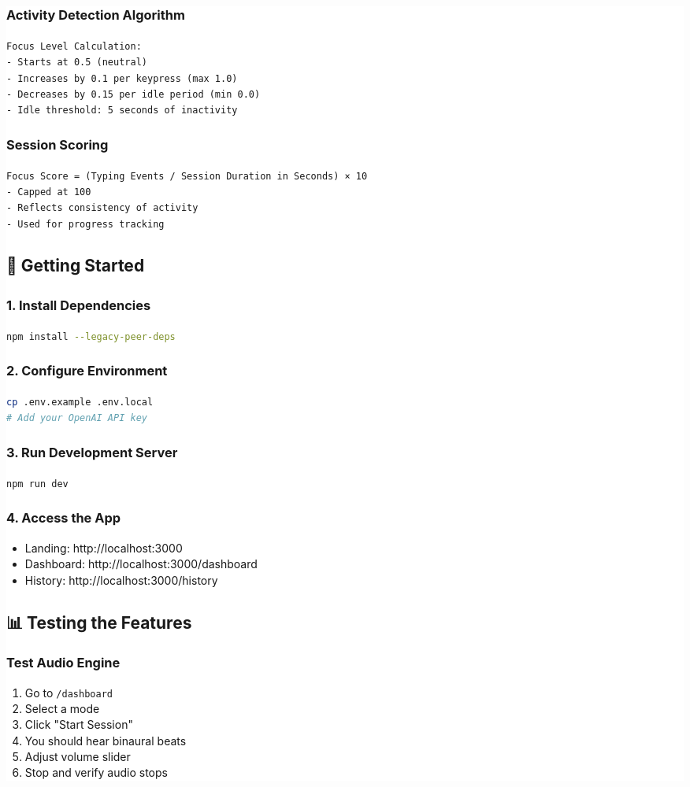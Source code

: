 ### Activity Detection Algorithm

```
Focus Level Calculation:
- Starts at 0.5 (neutral)
- Increases by 0.1 per keypress (max 1.0)
- Decreases by 0.15 per idle period (min 0.0)
- Idle threshold: 5 seconds of inactivity
```

### Session Scoring

```
Focus Score = (Typing Events / Session Duration in Seconds) × 10
- Capped at 100
- Reflects consistency of activity
- Used for progress tracking
```

## 🚀 Getting Started

### 1. Install Dependencies
```bash
npm install --legacy-peer-deps
```

### 2. Configure Environment
```bash
cp .env.example .env.local
# Add your OpenAI API key
```

### 3. Run Development Server
```bash
npm run dev
```

### 4. Access the App
- Landing: http://localhost:3000
- Dashboard: http://localhost:3000/dashboard
- History: http://localhost:3000/history

## 📊 Testing the Features

### Test Audio Engine
1. Go to `/dashboard`
2. Select a mode
3. Click "Start Session"
4. You should hear binaural beats
5. Adjust volume slider
6. Stop and verify audio stops
